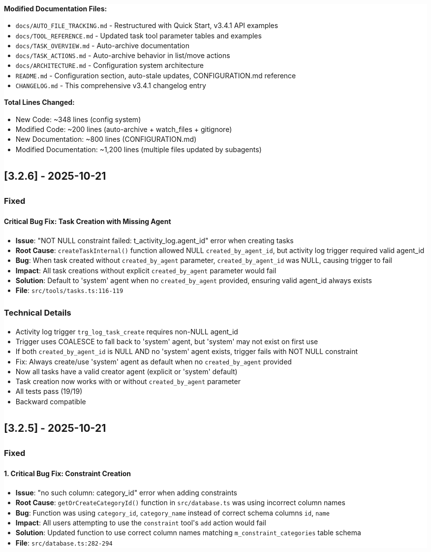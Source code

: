 **Modified Documentation Files:**
- `docs/AUTO_FILE_TRACKING.md` - Restructured with Quick Start, v3.4.1 API examples
- `docs/TOOL_REFERENCE.md` - Updated task tool parameter tables and examples
- `docs/TASK_OVERVIEW.md` - Auto-archive documentation
- `docs/TASK_ACTIONS.md` - Auto-archive behavior in list/move actions
- `docs/ARCHITECTURE.md` - Configuration system architecture
- `README.md` - Configuration section, auto-stale updates, CONFIGURATION.md reference
- `CHANGELOG.md` - This comprehensive v3.4.1 changelog entry

**Total Lines Changed:**
- New Code: ~348 lines (config system)
- Modified Code: ~200 lines (auto-archive + watch_files + gitignore)
- New Documentation: ~800 lines (CONFIGURATION.md)
- Modified Documentation: ~1,200 lines (multiple files updated by subagents)

## [3.2.6] - 2025-10-21

### Fixed

#### Critical Bug Fix: Task Creation with Missing Agent
- **Issue**: "NOT NULL constraint failed: t_activity_log.agent_id" error when creating tasks
- **Root Cause**: `createTaskInternal()` function allowed NULL `created_by_agent_id`, but activity log trigger required valid agent_id
- **Bug**: When task created without `created_by_agent` parameter, `created_by_agent_id` was NULL, causing trigger to fail
- **Impact**: All task creations without explicit `created_by_agent` parameter would fail
- **Solution**: Default to 'system' agent when no `created_by_agent` provided, ensuring valid agent_id always exists
- **File**: `src/tools/tasks.ts:116-119`

### Technical Details
- Activity log trigger `trg_log_task_create` requires non-NULL agent_id
- Trigger uses COALESCE to fall back to 'system' agent, but 'system' may not exist on first use
- If both `created_by_agent_id` is NULL AND no 'system' agent exists, trigger fails with NOT NULL constraint
- Fix: Always create/use 'system' agent as default when no `created_by_agent` provided
- Now all tasks have a valid creator agent (explicit or 'system' default)
- Task creation now works with or without `created_by_agent` parameter
- All tests pass (19/19)
- Backward compatible

## [3.2.5] - 2025-10-21

### Fixed

#### 1. Critical Bug Fix: Constraint Creation
- **Issue**: "no such column: category_id" error when adding constraints
- **Root Cause**: `getOrCreateCategoryId()` function in `src/database.ts` was using incorrect column names
- **Bug**: Function was using `category_id`, `category_name` instead of correct schema columns `id`, `name`
- **Impact**: All users attempting to use the `constraint` tool's `add` action would fail
- **Solution**: Updated function to use correct column names matching `m_constraint_categories` table schema
- **File**: `src/database.ts:282-294`


[2.1.4]: https://github.com/sin5ddd/mcp-sqlew/releases/tag/v2.1.4
[2.1.3]: https://github.com/sin5ddd/mcp-sqlew/releases/tag/v2.1.3
[2.1.2]: https://github.com/sin5ddd/mcp-sqlew/releases/tag/v2.1.2
[2.1.1]: https://github.com/sin5ddd/mcp-sqlew/releases/tag/v2.1.1
[2.1.0]: https://github.com/sin5ddd/mcp-sqlew/releases/tag/v2.1.0
[2.0.0]: https://github.com/sin5ddd/mcp-sqlew/releases/tag/v2.0.0
[1.1.2]: https://github.com/sin5ddd/mcp-sqlew/releases/tag/v1.1.2
[1.1.1]: https://github.com/sin5ddd/mcp-sqlew/releases/tag/v1.1.1
[1.1.0]: https://github.com/sin5ddd/mcp-sqlew/releases/tag/v1.1.0
[1.0.1]: https://github.com/sin5ddd/mcp-sqlew/releases/tag/v1.0.1
[1.0.0]: https://github.com/sin5ddd/mcp-sqlew/releases/tag/v1.0.0